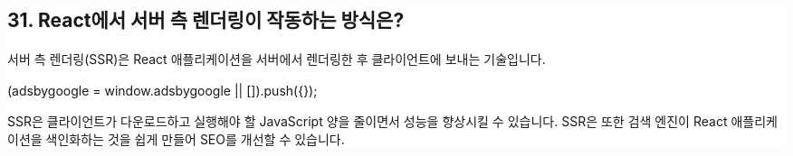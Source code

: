 ## 31. React에서 서버 측 렌더링이 작동하는 방식은?

서버 측 렌더링(SSR)은 React 애플리케이션을 서버에서 렌더링한 후 클라이언트에 보내는 기술입니다.


<ins class="adsbygoogle"
  style="display:block"
  data-ad-client="ca-pub-4877378276818686"
  data-ad-slot="9743150776"
  data-ad-format="auto"
  data-full-width-responsive="true"></ins>
<component is="script">
(adsbygoogle = window.adsbygoogle || []).push({});
</component>

SSR은 클라이언트가 다운로드하고 실행해야 할 JavaScript 양을 줄이면서 성능을 향상시킬 수 있습니다. SSR은 또한 검색 엔진이 React 애플리케이션을 색인화하는 것을 쉽게 만들어 SEO를 개선할 수 있습니다.
